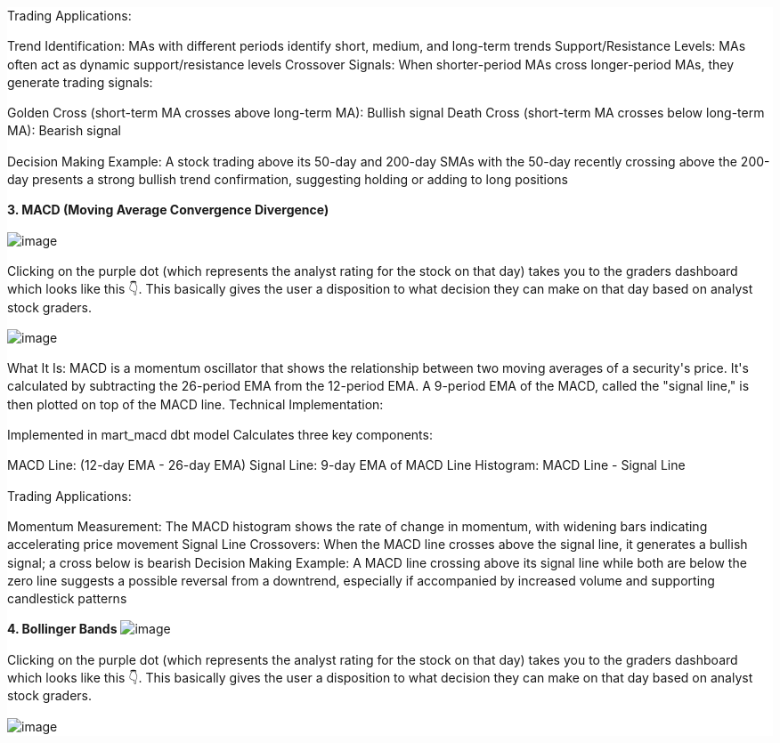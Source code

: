 Trading Applications:

Trend Identification: MAs with different periods identify short, medium, and long-term trends
Support/Resistance Levels: MAs often act as dynamic support/resistance levels
Crossover Signals: When shorter-period MAs cross longer-period MAs, they generate trading signals:

Golden Cross (short-term MA crosses above long-term MA): Bullish signal
Death Cross (short-term MA crosses below long-term MA): Bearish signal

Decision Making Example: A stock trading above its 50-day and 200-day SMAs with the 50-day recently crossing above the 200-day presents a strong bullish trend confirmation, suggesting holding or adding to long positions

**3. MACD (Moving Average Convergence Divergence)**

![image](https://github.com/user-attachments/assets/c95900d6-93c9-45d6-8f13-d5c8d00f4afa)

Clicking on the purple dot (which represents the analyst rating for the stock on that day) takes you to the graders dashboard which looks like this :point_down:. This basically gives the user a disposition to what decision they can make on that day based on analyst stock graders. 

![image](https://github.com/user-attachments/assets/d4c0066b-6960-4a54-8ce2-4d5f18b94075)


What It Is: MACD is a momentum oscillator that shows the relationship between two moving averages of a security's price. It's calculated by subtracting the 26-period EMA from the 12-period EMA. A 9-period EMA of the MACD, called the "signal line," is then plotted on top of the MACD line.
Technical Implementation:

Implemented in mart_macd dbt model
Calculates three key components:

MACD Line: (12-day EMA - 26-day EMA)
Signal Line: 9-day EMA of MACD Line
Histogram: MACD Line - Signal Line


Trading Applications:

Momentum Measurement: The MACD histogram shows the rate of change in momentum, with widening bars indicating accelerating price movement
Signal Line Crossovers: When the MACD line crosses above the signal line, it generates a bullish signal; a cross below is bearish
Decision Making Example: A MACD line crossing above its signal line while both are below the zero line suggests a possible reversal from a downtrend, especially if accompanied by increased volume and supporting candlestick patterns

**4. Bollinger Bands**
![image](https://github.com/user-attachments/assets/811513b1-71fc-45b9-88dc-6ecdc558bc57)

Clicking on the purple dot (which represents the analyst rating for the stock on that day) takes you to the graders dashboard which looks like this :point_down:. This basically gives the user a disposition to what decision they can make on that day based on analyst stock graders. 

![image](https://github.com/user-attachments/assets/d4c0066b-6960-4a54-8ce2-4d5f18b94075)

